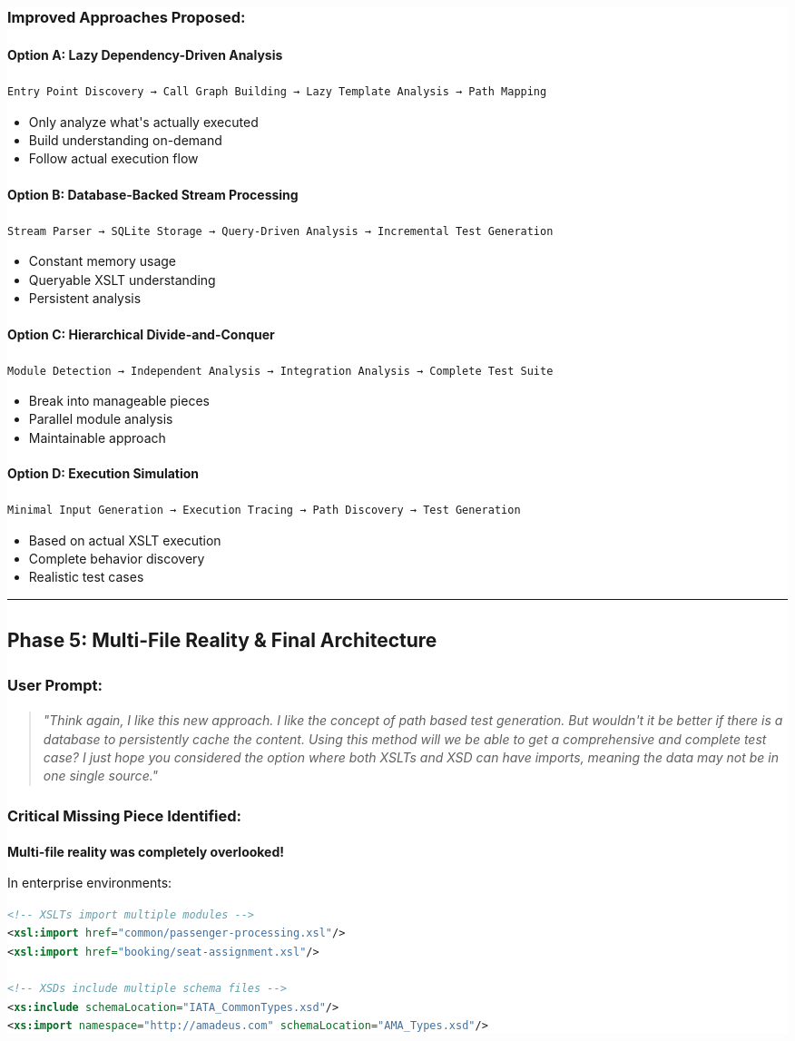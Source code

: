 ### **Improved Approaches Proposed:**

#### **Option A: Lazy Dependency-Driven Analysis**
```
Entry Point Discovery → Call Graph Building → Lazy Template Analysis → Path Mapping
```
- Only analyze what's actually executed
- Build understanding on-demand
- Follow actual execution flow

#### **Option B: Database-Backed Stream Processing**
```
Stream Parser → SQLite Storage → Query-Driven Analysis → Incremental Test Generation
```
- Constant memory usage
- Queryable XSLT understanding
- Persistent analysis

#### **Option C: Hierarchical Divide-and-Conquer**
```
Module Detection → Independent Analysis → Integration Analysis → Complete Test Suite
```
- Break into manageable pieces
- Parallel module analysis
- Maintainable approach

#### **Option D: Execution Simulation**
```
Minimal Input Generation → Execution Tracing → Path Discovery → Test Generation
```
- Based on actual XSLT execution
- Complete behavior discovery
- Realistic test cases

---

## **Phase 5: Multi-File Reality & Final Architecture**

### **User Prompt:**
> *"Think again, I like this new approach. I like the concept of path based test generation. But wouldn't it be better if there is a database to persistently cache the content. Using this method will we be able to get a comprehensive and complete test case? I just hope you considered the option where both XSLTs and XSD can have imports, meaning the data may not be in one single source."*

### **Critical Missing Piece Identified:**
**Multi-file reality was completely overlooked!**

In enterprise environments:
```xml
<!-- XSLTs import multiple modules -->
<xsl:import href="common/passenger-processing.xsl"/>
<xsl:import href="booking/seat-assignment.xsl"/>

<!-- XSDs include multiple schema files -->
<xs:include schemaLocation="IATA_CommonTypes.xsd"/>
<xs:import namespace="http://amadeus.com" schemaLocation="AMA_Types.xsd"/>
```
